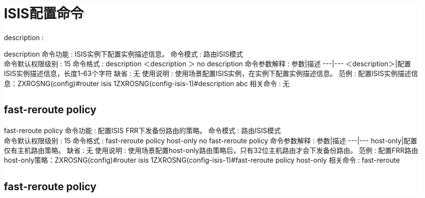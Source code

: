 # ISIS配置命令 
description : 

description 
命令功能 : 
ISIS实例下配置实例描述信息。 
命令模式 : 
 路由ISIS模式  
命令默认权限级别 : 
15 
命令格式 : 
description 
  ＜description 
＞
no description 
命令参数解释 : 
参数|描述
---|---
＜description＞|配置ISIS实例描述信息，长度1-63个字符
缺省 : 
无 
使用说明 : 
使用场景配置ISIS实例，在实例下配置实例描述信息。
范例 : 
配置ISIS实例描述信息：ZXROSNG(config)#router isis 1ZXROSNG(config-isis-1)#description abc
相关命令 : 
无 
## fast-reroute policy 

fast-reroute policy 
命令功能 : 
配置ISIS FRR下发备份路由的策略。 
命令模式 : 
 路由ISIS模式  
命令默认权限级别 : 
15 
命令格式 : 
fast-reroute policy 
 host-only 
no fast-reroute policy 
命令参数解释 : 
参数|描述
---|---
host-only|配置仅有主机路由策略。
缺省 : 
无 
使用说明 : 
使用场景配置host-only路由策略后，只有32位主机路由才会下发备份路由。
范例 : 
配置FRR路由host-only策略：ZXROSNG(config)#router isis 1ZXROSNG(config-isis-1)#fast-reroute policy host-only
相关命令 : 
fast-reroute 
## fast-reroute policy 
